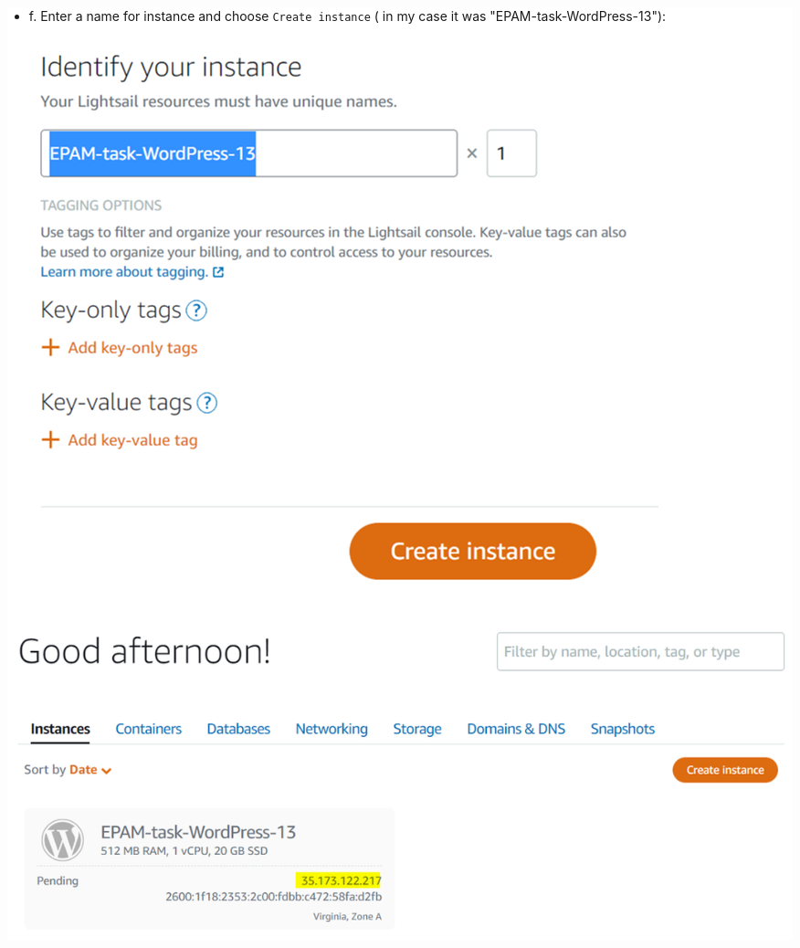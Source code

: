 - f. Enter a name for instance and choose `Create instance` ( in my case it was "EPAM-task-WordPress-13"):
  
![Lightsail](./img/43_Lightsail.PNG)

![Lightsail](./img/44_Lightsail.PNG)
